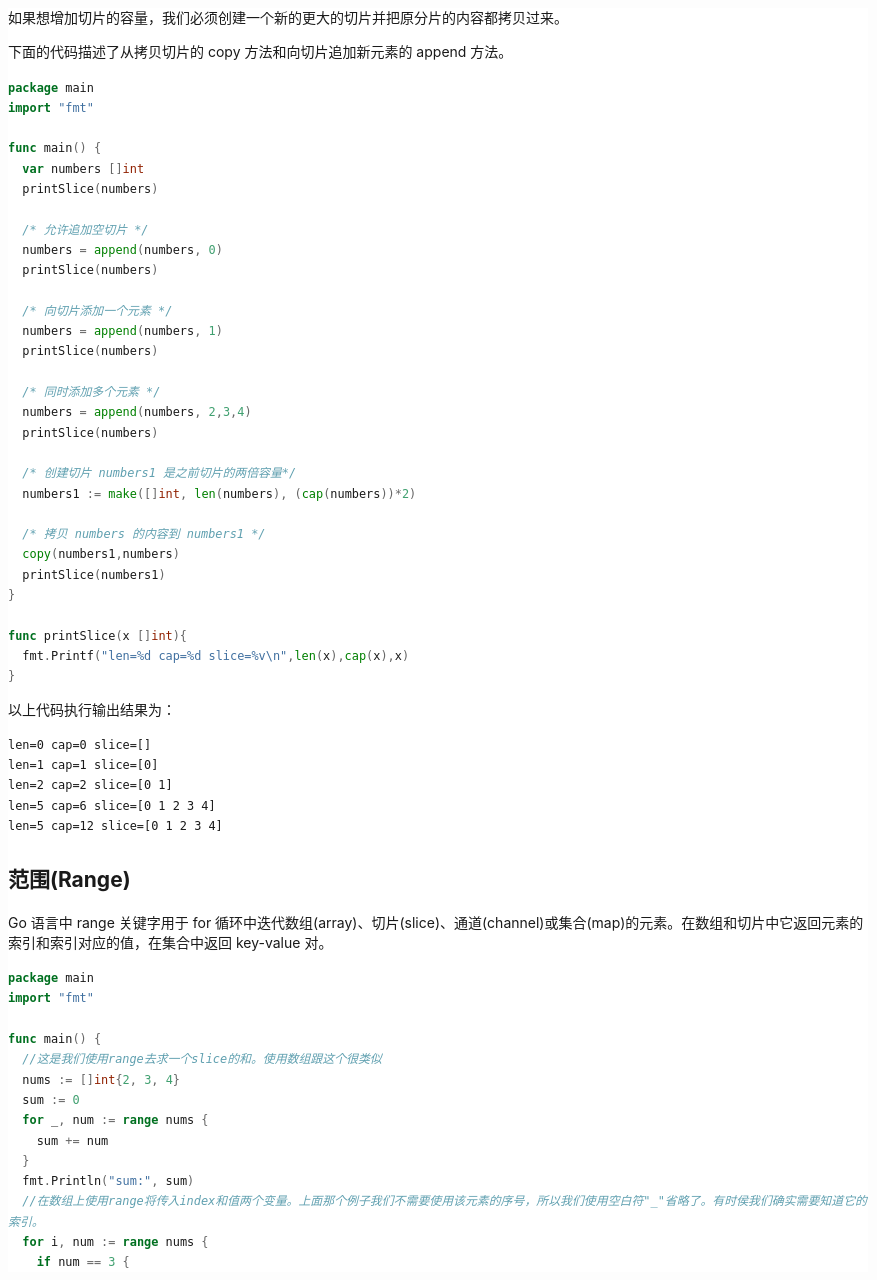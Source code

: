 如果想增加切片的容量，我们必须创建一个新的更大的切片并把原分片的内容都拷贝过来。

下面的代码描述了从拷贝切片的 copy 方法和向切片追加新元素的 append 方法。

```go
package main
import "fmt"

func main() {
  var numbers []int
  printSlice(numbers)

  /* 允许追加空切片 */
  numbers = append(numbers, 0)
  printSlice(numbers)

  /* 向切片添加一个元素 */
  numbers = append(numbers, 1)
  printSlice(numbers)

  /* 同时添加多个元素 */
  numbers = append(numbers, 2,3,4)
  printSlice(numbers)

  /* 创建切片 numbers1 是之前切片的两倍容量*/
  numbers1 := make([]int, len(numbers), (cap(numbers))*2)

  /* 拷贝 numbers 的内容到 numbers1 */
  copy(numbers1,numbers)
  printSlice(numbers1)  
}

func printSlice(x []int){
  fmt.Printf("len=%d cap=%d slice=%v\n",len(x),cap(x),x)
}
```

以上代码执行输出结果为：

```
len=0 cap=0 slice=[]
len=1 cap=1 slice=[0]
len=2 cap=2 slice=[0 1]
len=5 cap=6 slice=[0 1 2 3 4]
len=5 cap=12 slice=[0 1 2 3 4]
```

## 范围(Range)

Go 语言中 range 关键字用于 for 循环中迭代数组(array)、切片(slice)、通道(channel)或集合(map)的元素。在数组和切片中它返回元素的索引和索引对应的值，在集合中返回 key-value 对。

```go
package main
import "fmt"

func main() {
  //这是我们使用range去求一个slice的和。使用数组跟这个很类似
  nums := []int{2, 3, 4}
  sum := 0
  for _, num := range nums {
    sum += num
  }
  fmt.Println("sum:", sum)
  //在数组上使用range将传入index和值两个变量。上面那个例子我们不需要使用该元素的序号，所以我们使用空白符"_"省略了。有时侯我们确实需要知道它的索引。
  for i, num := range nums {
    if num == 3 {
```